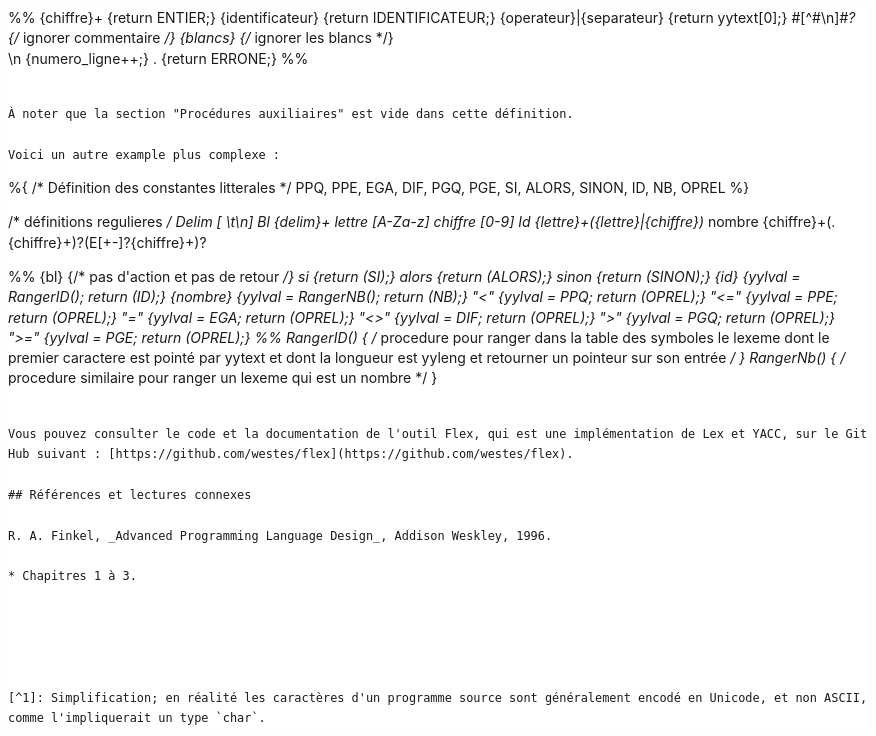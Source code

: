 %%
{chiffre}+	                {return ENTIER;}
{identificateur}	        {return IDENTIFICATEUR;}
{operateur}|{separateur}	{return yytext[0];}
#[^#\n]*#?	                {/* ignorer commentaire */}
{blancs}	                {/* ignorer les blancs */}	
\n	                        {numero_ligne++;}
.	                        {return ERRONE;}
%%
```

À noter que la section "Procédures auxiliaires" est vide dans cette définition.

Voici un autre example plus complexe :

```
%{
	/* Définition des constantes litterales */
	PPQ, PPE, EGA, DIF, PGQ, PGE,
	SI, ALORS, SINON, ID, NB, OPREL
%}

/* définitions regulieres */
Delim	[ \t\n]
Bl		{delim}+
lettre	[A-Za-z]
chiffre	[0-9]
Id		{lettre}+({lettre}|{chiffre})*
nombre	{chiffre}+(\.{chiffre}+)?(E[+\-]?{chiffre}+)?

%%
{bl}	    {/* pas d'action et pas de retour */}
si	        {return (SI);}
alors	    {return (ALORS);}
sinon	    {return (SINON);}
{id}	    {yylval = RangerID(); return (ID);}
{nombre}	{yylval = RangerNB(); return (NB);}
"<"	        {yylval = PPQ; return (OPREL);}
"<="	    {yylval = PPE; return (OPREL);}
"="	        {yylval = EGA; return (OPREL);}
"<>"	    {yylval = DIF; return (OPREL);}
">"	        {yylval = PGQ; return (OPREL);}
">="	    {yylval = PGE; return (OPREL);}
%%
RangerID() {
/* procedure pour ranger dans la table des symboles le lexeme dont le premier caractere est pointé par yytext et dont la longueur est yyleng et retourner un pointeur sur son entrée */
}
RangerNb() {
/* procedure similaire pour ranger un lexeme qui est un nombre */
}
```

Vous pouvez consulter le code et la documentation de l'outil Flex, qui est une implémentation de Lex et YACC, sur le GitHub suivant : [https://github.com/westes/flex](https://github.com/westes/flex).

## Références et lectures connexes

R. A. Finkel, _Advanced Programming Language Design_, Addison Weskley, 1996.

* Chapitres 1 à 3.





[^1]: Simplification; en réalité les caractères d'un programme source sont généralement encodé en Unicode, et non ASCII, comme l'impliquerait un type `char`.